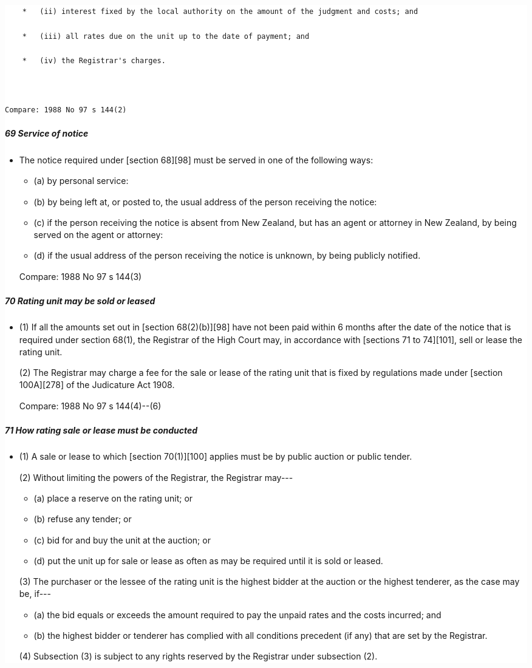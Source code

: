         *   (ii) interest fixed by the local authority on the amount of the judgment and costs; and
        
        *   (iii) all rates due on the unit up to the date of payment; and
        
        *   (iv) the Registrar's charges.
        
        
    
    Compare: 1988 No 97 s 144(2)

##### 69 Service of notice
    
*   The notice required under [section 68][98] must be served in one of the following ways:
        
    *   (a) by personal service:
    
    *   (b) by being left at, or posted to, the usual address of the person receiving the notice:
    
    *   (c) if the person receiving the notice is absent from New Zealand, but has an agent or attorney in New Zealand, by being served on the agent or attorney:
    
    *   (d) if the usual address of the person receiving the notice is unknown, by being publicly notified.
    
    Compare: 1988 No 97 s 144(3)

##### 70 Rating unit may be sold or leased
    
*   (1) If all the amounts set out in [section 68(2)(b)][98] have not been paid within 6 months after the date of the notice that is required under section 68(1), the Registrar of the High Court may, in accordance with [sections 71 to 74][101], sell or lease the rating unit.
    
    (2) The Registrar may charge a fee for the sale or lease of the rating unit that is fixed by regulations made under [section 100A][278] of the Judicature Act 1908\.
    
    Compare: 1988 No 97 s 144(4)--(6)

##### 71 How rating sale or lease must be conducted
    
*   (1) A sale or lease to which [section 70(1)][100] applies must be by public auction or public tender.
    
    (2) Without limiting the powers of the Registrar, the Registrar may---
        
    *   (a) place a reserve on the rating unit; or
    
    *   (b) refuse any tender; or
    
    *   (c) bid for and buy the unit at the auction; or
    
    *   (d) put the unit up for sale or lease as often as may be required until it is sold or leased.
    
    (3) The purchaser or the lessee of the rating unit is the highest bidder at the auction or the highest tenderer, as the case may be, if---
        
    *   (a) the bid equals or exceeds the amount required to pay the unpaid rates and the costs incurred; and
    
    *   (b) the highest bidder or tenderer has complied with all conditions precedent (if any) that are set by the Registrar.
    
    (4) Subsection (3) is subject to any rights reserved by the Registrar under subsection (2).
    